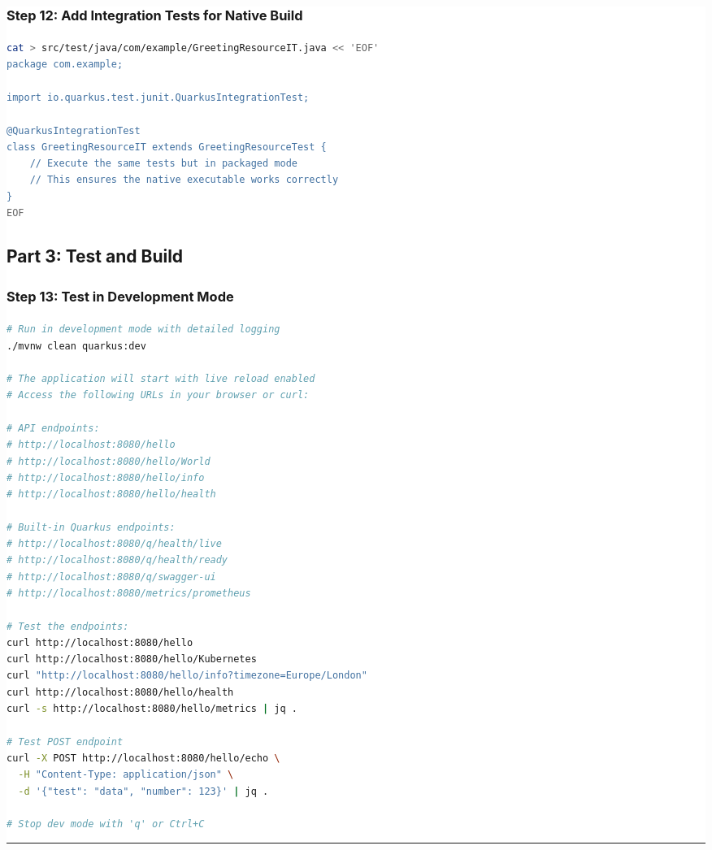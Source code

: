 ### Step 12: Add Integration Tests for Native Build

```bash
cat > src/test/java/com/example/GreetingResourceIT.java << 'EOF'
package com.example;

import io.quarkus.test.junit.QuarkusIntegrationTest;

@QuarkusIntegrationTest
class GreetingResourceIT extends GreetingResourceTest {
    // Execute the same tests but in packaged mode
    // This ensures the native executable works correctly
}
EOF
```

## Part 3: Test and Build

### Step 13: Test in Development Mode

```bash
# Run in development mode with detailed logging
./mvnw clean quarkus:dev

# The application will start with live reload enabled
# Access the following URLs in your browser or curl:

# API endpoints:
# http://localhost:8080/hello
# http://localhost:8080/hello/World
# http://localhost:8080/hello/info
# http://localhost:8080/hello/health

# Built-in Quarkus endpoints:
# http://localhost:8080/q/health/live
# http://localhost:8080/q/health/ready
# http://localhost:8080/q/swagger-ui
# http://localhost:8080/metrics/prometheus

# Test the endpoints:
curl http://localhost:8080/hello
curl http://localhost:8080/hello/Kubernetes
curl "http://localhost:8080/hello/info?timezone=Europe/London"
curl http://localhost:8080/hello/health
curl -s http://localhost:8080/hello/metrics | jq .

# Test POST endpoint
curl -X POST http://localhost:8080/hello/echo \
  -H "Content-Type: application/json" \
  -d '{"test": "data", "number": 123}' | jq .

# Stop dev mode with 'q' or Ctrl+C
```

---